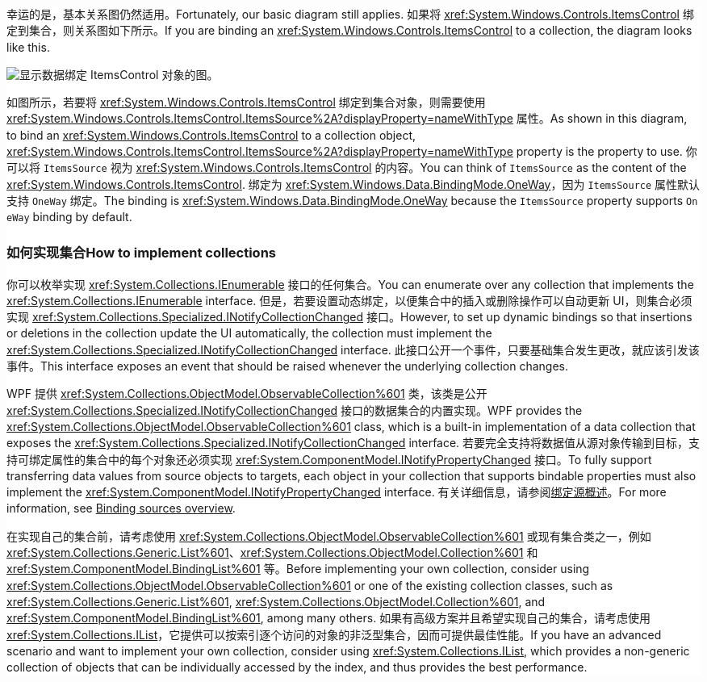<span data-ttu-id="da6b9-315">幸运的是，基本关系图仍然适用。</span><span class="sxs-lookup"><span data-stu-id="da6b9-315">Fortunately, our basic diagram still applies.</span></span> <span data-ttu-id="da6b9-316">如果将 <xref:System.Windows.Controls.ItemsControl> 绑定到集合，则关系图如下所示。</span><span class="sxs-lookup"><span data-stu-id="da6b9-316">If you are binding an <xref:System.Windows.Controls.ItemsControl> to a collection, the diagram looks like this.</span></span>

![显示数据绑定 ItemsControl 对象的图。](./media/data-binding-overview/data-binding-itemscontrol.png)

<span data-ttu-id="da6b9-318">如图所示，若要将 <xref:System.Windows.Controls.ItemsControl> 绑定到集合对象，则需要使用 <xref:System.Windows.Controls.ItemsControl.ItemsSource%2A?displayProperty=nameWithType> 属性。</span><span class="sxs-lookup"><span data-stu-id="da6b9-318">As shown in this diagram, to bind an <xref:System.Windows.Controls.ItemsControl> to a collection object, <xref:System.Windows.Controls.ItemsControl.ItemsSource%2A?displayProperty=nameWithType> property is the property to use.</span></span> <span data-ttu-id="da6b9-319">你可以将 `ItemsSource` 视为 <xref:System.Windows.Controls.ItemsControl> 的内容。</span><span class="sxs-lookup"><span data-stu-id="da6b9-319">You can think of `ItemsSource` as the content of the <xref:System.Windows.Controls.ItemsControl>.</span></span> <span data-ttu-id="da6b9-320">绑定为 <xref:System.Windows.Data.BindingMode.OneWay>，因为 `ItemsSource` 属性默认支持 `OneWay` 绑定。</span><span class="sxs-lookup"><span data-stu-id="da6b9-320">The binding is <xref:System.Windows.Data.BindingMode.OneWay> because the `ItemsSource` property supports `OneWay` binding by default.</span></span>

### <a name="how-to-implement-collections"></a><span data-ttu-id="da6b9-321">如何实现集合</span><span class="sxs-lookup"><span data-stu-id="da6b9-321">How to implement collections</span></span>

<span data-ttu-id="da6b9-322">你可以枚举实现 <xref:System.Collections.IEnumerable> 接口的任何集合。</span><span class="sxs-lookup"><span data-stu-id="da6b9-322">You can enumerate over any collection that implements the <xref:System.Collections.IEnumerable> interface.</span></span> <span data-ttu-id="da6b9-323">但是，若要设置动态绑定，以便集合中的插入或删除操作可以自动更新 UI，则集合必须实现 <xref:System.Collections.Specialized.INotifyCollectionChanged> 接口。</span><span class="sxs-lookup"><span data-stu-id="da6b9-323">However, to set up dynamic bindings so that insertions or deletions in the collection update the UI automatically, the collection must implement the <xref:System.Collections.Specialized.INotifyCollectionChanged> interface.</span></span> <span data-ttu-id="da6b9-324">此接口公开一个事件，只要基础集合发生更改，就应该引发该事件。</span><span class="sxs-lookup"><span data-stu-id="da6b9-324">This interface exposes an event that should be raised whenever the underlying collection changes.</span></span>

<span data-ttu-id="da6b9-325">WPF 提供 <xref:System.Collections.ObjectModel.ObservableCollection%601> 类，该类是公开 <xref:System.Collections.Specialized.INotifyCollectionChanged> 接口的数据集合的内置实现。</span><span class="sxs-lookup"><span data-stu-id="da6b9-325">WPF provides the <xref:System.Collections.ObjectModel.ObservableCollection%601> class, which is a built-in implementation of a data collection that exposes the <xref:System.Collections.Specialized.INotifyCollectionChanged> interface.</span></span> <span data-ttu-id="da6b9-326">若要完全支持将数据值从源对象传输到目标，支持可绑定属性的集合中的每个对象还必须实现 <xref:System.ComponentModel.INotifyPropertyChanged> 接口。</span><span class="sxs-lookup"><span data-stu-id="da6b9-326">To fully support transferring data values from source objects to targets, each object in your collection that supports bindable properties must also implement the <xref:System.ComponentModel.INotifyPropertyChanged> interface.</span></span> <span data-ttu-id="da6b9-327">有关详细信息，请参阅[绑定源概述](../../framework/wpf/data/binding-sources-overview.md)。</span><span class="sxs-lookup"><span data-stu-id="da6b9-327">For more information, see [Binding sources overview](../../framework/wpf/data/binding-sources-overview.md).</span></span>

<span data-ttu-id="da6b9-328">在实现自己的集合前，请考虑使用 <xref:System.Collections.ObjectModel.ObservableCollection%601> 或现有集合类之一，例如 <xref:System.Collections.Generic.List%601>、<xref:System.Collections.ObjectModel.Collection%601> 和 <xref:System.ComponentModel.BindingList%601> 等。</span><span class="sxs-lookup"><span data-stu-id="da6b9-328">Before implementing your own collection, consider using <xref:System.Collections.ObjectModel.ObservableCollection%601> or one of the existing collection classes, such as <xref:System.Collections.Generic.List%601>, <xref:System.Collections.ObjectModel.Collection%601>, and <xref:System.ComponentModel.BindingList%601>, among many others.</span></span> <span data-ttu-id="da6b9-329">如果有高级方案并且希望实现自己的集合，请考虑使用 <xref:System.Collections.IList>，它提供可以按索引逐个访问的对象的非泛型集合，因而可提供最佳性能。</span><span class="sxs-lookup"><span data-stu-id="da6b9-329">If you have an advanced scenario and want to implement your own collection, consider using <xref:System.Collections.IList>, which provides a non-generic collection of objects that can be individually accessed by the index, and thus provides the best performance.</span></span>
